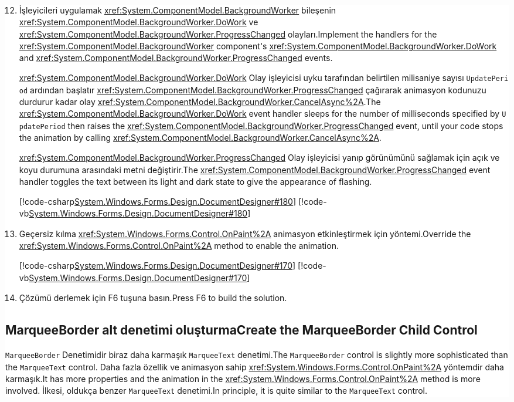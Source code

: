12. <span data-ttu-id="af571-273">İşleyicileri uygulamak <xref:System.ComponentModel.BackgroundWorker> bileşenin <xref:System.ComponentModel.BackgroundWorker.DoWork> ve <xref:System.ComponentModel.BackgroundWorker.ProgressChanged> olayları.</span><span class="sxs-lookup"><span data-stu-id="af571-273">Implement the handlers for the <xref:System.ComponentModel.BackgroundWorker> component's <xref:System.ComponentModel.BackgroundWorker.DoWork> and <xref:System.ComponentModel.BackgroundWorker.ProgressChanged> events.</span></span>  
  
     <span data-ttu-id="af571-274"><xref:System.ComponentModel.BackgroundWorker.DoWork> Olay işleyicisi uyku tarafından belirtilen milisaniye sayısı `UpdatePeriod` ardından başlatır <xref:System.ComponentModel.BackgroundWorker.ProgressChanged> çağırarak animasyon kodunuzu durdurur kadar olay <xref:System.ComponentModel.BackgroundWorker.CancelAsync%2A>.</span><span class="sxs-lookup"><span data-stu-id="af571-274">The <xref:System.ComponentModel.BackgroundWorker.DoWork> event handler sleeps for the number of milliseconds specified by `UpdatePeriod` then raises the <xref:System.ComponentModel.BackgroundWorker.ProgressChanged> event, until your code stops the animation by calling <xref:System.ComponentModel.BackgroundWorker.CancelAsync%2A>.</span></span>  
  
     <span data-ttu-id="af571-275"><xref:System.ComponentModel.BackgroundWorker.ProgressChanged> Olay işleyicisi yanıp görünümünü sağlamak için açık ve koyu durumuna arasındaki metni değiştirir.</span><span class="sxs-lookup"><span data-stu-id="af571-275">The <xref:System.ComponentModel.BackgroundWorker.ProgressChanged> event handler toggles the text between its light and dark state to give the appearance of flashing.</span></span>  
  
     [!code-csharp[System.Windows.Forms.Design.DocumentDesigner#180](../../../../samples/snippets/csharp/VS_Snippets_Winforms/System.Windows.Forms.Design.DocumentDesigner/CS/marqueetext.cs#180)]
     [!code-vb[System.Windows.Forms.Design.DocumentDesigner#180](../../../../samples/snippets/visualbasic/VS_Snippets_Winforms/System.Windows.Forms.Design.DocumentDesigner/VB/marqueetext.vb#180)]  
  
13. <span data-ttu-id="af571-276">Geçersiz kılma <xref:System.Windows.Forms.Control.OnPaint%2A> animasyon etkinleştirmek için yöntemi.</span><span class="sxs-lookup"><span data-stu-id="af571-276">Override the <xref:System.Windows.Forms.Control.OnPaint%2A> method to enable the animation.</span></span>  
  
     [!code-csharp[System.Windows.Forms.Design.DocumentDesigner#170](../../../../samples/snippets/csharp/VS_Snippets_Winforms/System.Windows.Forms.Design.DocumentDesigner/CS/marqueetext.cs#170)]
     [!code-vb[System.Windows.Forms.Design.DocumentDesigner#170](../../../../samples/snippets/visualbasic/VS_Snippets_Winforms/System.Windows.Forms.Design.DocumentDesigner/VB/marqueetext.vb#170)]  
  
14. <span data-ttu-id="af571-277">Çözümü derlemek için F6 tuşuna basın.</span><span class="sxs-lookup"><span data-stu-id="af571-277">Press F6 to build the solution.</span></span>  
  
## <a name="create-the-marqueeborder-child-control"></a><span data-ttu-id="af571-278">MarqueeBorder alt denetimi oluşturma</span><span class="sxs-lookup"><span data-stu-id="af571-278">Create the MarqueeBorder Child Control</span></span>  
 <span data-ttu-id="af571-279">`MarqueeBorder` Denetimidir biraz daha karmaşık `MarqueeText` denetimi.</span><span class="sxs-lookup"><span data-stu-id="af571-279">The `MarqueeBorder` control is slightly more sophisticated than the `MarqueeText` control.</span></span> <span data-ttu-id="af571-280">Daha fazla özellik ve animasyon sahip <xref:System.Windows.Forms.Control.OnPaint%2A> yöntemdir daha karmaşık.</span><span class="sxs-lookup"><span data-stu-id="af571-280">It has more properties and the animation in the <xref:System.Windows.Forms.Control.OnPaint%2A> method is more involved.</span></span> <span data-ttu-id="af571-281">İlkesi, oldukça benzer `MarqueeText` denetimi.</span><span class="sxs-lookup"><span data-stu-id="af571-281">In principle, it is quite similar to the `MarqueeText` control.</span></span>  
  